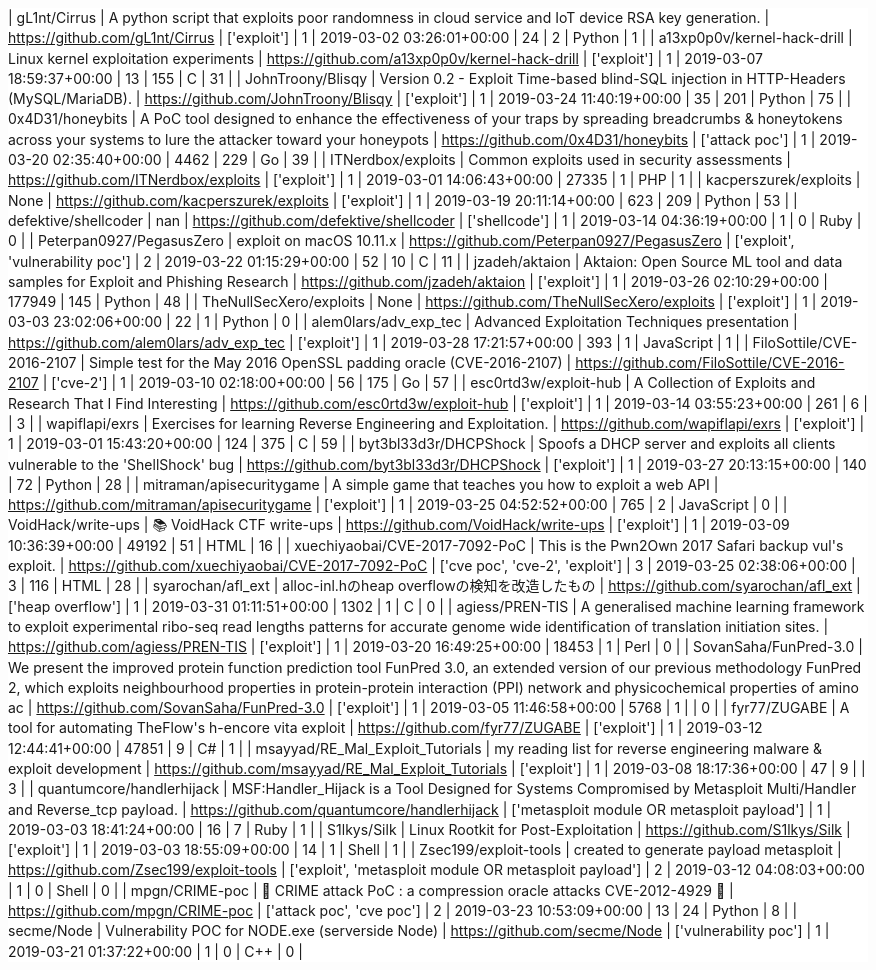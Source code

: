 | gL1nt/Cirrus | A python script that exploits poor randomness in cloud service and IoT device RSA key generation. | https://github.com/gL1nt/Cirrus | ['exploit'] | 1 | 2019-03-02 03:26:01+00:00 | 24 | 2 | Python | 1 |
| a13xp0p0v/kernel-hack-drill | Linux kernel exploitation experiments | https://github.com/a13xp0p0v/kernel-hack-drill | ['exploit'] | 1 | 2019-03-07 18:59:37+00:00 | 13 | 155 | C | 31 |
| JohnTroony/Blisqy | Version 0.2 - Exploit Time-based blind-SQL injection in HTTP-Headers (MySQL/MariaDB). | https://github.com/JohnTroony/Blisqy | ['exploit'] | 1 | 2019-03-24 11:40:19+00:00 | 35 | 201 | Python | 75 |
| 0x4D31/honeybits | A PoC tool designed to enhance the effectiveness of your traps by spreading breadcrumbs & honeytokens across your systems to lure the attacker toward your honeypots | https://github.com/0x4D31/honeybits | ['attack poc'] | 1 | 2019-03-20 02:35:40+00:00 | 4462 | 229 | Go | 39 |
| ITNerdbox/exploits | Common exploits used in security assessments | https://github.com/ITNerdbox/exploits | ['exploit'] | 1 | 2019-03-01 14:06:43+00:00 | 27335 | 1 | PHP | 1 |
| kacperszurek/exploits | None | https://github.com/kacperszurek/exploits | ['exploit'] | 1 | 2019-03-19 20:11:14+00:00 | 623 | 209 | Python | 53 |
| defektive/shellcoder | nan | https://github.com/defektive/shellcoder | ['shellcode'] | 1 | 2019-03-14 04:36:19+00:00 | 1 | 0 | Ruby | 0 |
| Peterpan0927/PegasusZero | exploit on macOS 10.11.x | https://github.com/Peterpan0927/PegasusZero | ['exploit', 'vulnerability poc'] | 2 | 2019-03-22 01:15:29+00:00 | 52 | 10 | C | 11 |
| jzadeh/aktaion | Aktaion: Open Source ML tool and data samples for Exploit and Phishing Research | https://github.com/jzadeh/aktaion | ['exploit'] | 1 | 2019-03-26 02:10:29+00:00 | 177949 | 145 | Python | 48 |
| TheNullSecXero/exploits | None | https://github.com/TheNullSecXero/exploits | ['exploit'] | 1 | 2019-03-03 23:02:06+00:00 | 22 | 1 | Python | 0 |
| alem0lars/adv_exp_tec | Advanced Exploitation Techniques presentation | https://github.com/alem0lars/adv_exp_tec | ['exploit'] | 1 | 2019-03-28 17:21:57+00:00 | 393 | 1 | JavaScript | 1 |
| FiloSottile/CVE-2016-2107 | Simple test for the May 2016 OpenSSL padding oracle (CVE-2016-2107) | https://github.com/FiloSottile/CVE-2016-2107 | ['cve-2'] | 1 | 2019-03-10 02:18:00+00:00 | 56 | 175 | Go | 57 |
| esc0rtd3w/exploit-hub | A Collection of Exploits and Research That I Find Interesting | https://github.com/esc0rtd3w/exploit-hub | ['exploit'] | 1 | 2019-03-14 03:55:23+00:00 | 261 | 6 | | 3 |
| wapiflapi/exrs | Exercises for learning Reverse Engineering and Exploitation. | https://github.com/wapiflapi/exrs | ['exploit'] | 1 | 2019-03-01 15:43:20+00:00 | 124 | 375 | C | 59 |
| byt3bl33d3r/DHCPShock | Spoofs a DHCP server and exploits all clients vulnerable to the 'ShellShock' bug | https://github.com/byt3bl33d3r/DHCPShock | ['exploit'] | 1 | 2019-03-27 20:13:15+00:00 | 140 | 72 | Python | 28 |
| mitraman/apisecuritygame | A simple game that teaches you how to exploit a web API | https://github.com/mitraman/apisecuritygame | ['exploit'] | 1 | 2019-03-25 04:52:52+00:00 | 765 | 2 | JavaScript | 0 |
| VoidHack/write-ups | :books: VoidHack CTF write-ups | https://github.com/VoidHack/write-ups | ['exploit'] | 1 | 2019-03-09 10:36:39+00:00 | 49192 | 51 | HTML | 16 |
| xuechiyaobai/CVE-2017-7092-PoC | This is the Pwn2Own 2017 Safari backup vul's exploit. | https://github.com/xuechiyaobai/CVE-2017-7092-PoC | ['cve poc', 'cve-2', 'exploit'] | 3 | 2019-03-25 02:38:06+00:00 | 3 | 116 | HTML | 28 |
| syarochan/afl_ext | alloc-inl.hのheap overflowの検知を改造したもの | https://github.com/syarochan/afl_ext | ['heap overflow'] | 1 | 2019-03-31 01:11:51+00:00 | 1302 | 1 | C | 0 |
| agiess/PREN-TIS | A generalised machine learning framework to exploit experimental ribo-seq read lengths patterns for accurate genome wide identification of translation initiation sites. | https://github.com/agiess/PREN-TIS | ['exploit'] | 1 | 2019-03-20 16:49:25+00:00 | 18453 | 1 | Perl | 0 |
| SovanSaha/FunPred-3.0 | We present the improved protein function prediction tool FunPred 3.0, an extended version of our previous methodology FunPred 2, which exploits neighbourhood properties in protein-protein interaction (PPI) network and physicochemical properties of amino ac | https://github.com/SovanSaha/FunPred-3.0 | ['exploit'] | 1 | 2019-03-05 11:46:58+00:00 | 5768 | 1 | | 0 |
| fyr77/ZUGABE | A tool for automating TheFlow's h-encore vita exploit | https://github.com/fyr77/ZUGABE | ['exploit'] | 1 | 2019-03-12 12:44:41+00:00 | 47851 | 9 | C# | 1 |
| msayyad/RE_Mal_Exploit_Tutorials | my reading list for reverse engineering malware & exploit development | https://github.com/msayyad/RE_Mal_Exploit_Tutorials | ['exploit'] | 1 | 2019-03-08 18:17:36+00:00 | 47 | 9 | | 3 |
| quantumcore/handlerhijack | MSF:Handler_Hijack is a Tool Designed for Systems Compromised by Metasploit Multi/Handler and Reverse_tcp payload. | https://github.com/quantumcore/handlerhijack | ['metasploit module OR metasploit payload'] | 1 | 2019-03-03 18:41:24+00:00 | 16 | 7 | Ruby | 1 |
| S1lkys/Silk | Linux Rootkit for Post-Exploitation | https://github.com/S1lkys/Silk | ['exploit'] | 1 | 2019-03-03 18:55:09+00:00 | 14 | 1 | Shell | 1 |
| Zsec199/exploit-tools | created to generate payload metasploit | https://github.com/Zsec199/exploit-tools | ['exploit', 'metasploit module OR metasploit payload'] | 2 | 2019-03-12 04:08:03+00:00 | 1 | 0 | Shell | 0 |
| mpgn/CRIME-poc | :hocho: CRIME attack PoC : a compression oracle attacks CVE-2012-4929 :hocho: | https://github.com/mpgn/CRIME-poc | ['attack poc', 'cve poc'] | 2 | 2019-03-23 10:53:09+00:00 | 13 | 24 | Python | 8 |
| secme/Node | Vulnerability POC for NODE.exe (serverside Node) | https://github.com/secme/Node | ['vulnerability poc'] | 1 | 2019-03-21 01:37:22+00:00 | 1 | 0 | C++ | 0 |
